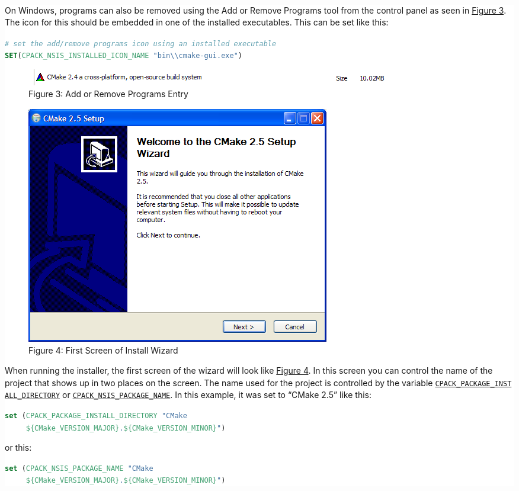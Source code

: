 On Windows, programs can also be removed using the Add or Remove Programs tool from the control panel as seen in [Figure 3](./packaging-with-cpack.md#figure-3). The icon for this should be embedded in one of the installed executables. This can be set like this:
```cmake
# set the add/remove programs icon using an installed executable
SET(CPACK_NSIS_INSTALLED_ICON_NAME "bin\\cmake-gui.exe")
```

<figure id="figure-3">
  <img src="images/AddorRemoveProgramsEntry.png">
  <figcaption>Figure 3: Add or Remove Programs Entry</figcaption>
</figure>

<figure id="figure-4">
  <img src="images/FirstScreenofInstallWizard.png">
  <figcaption>Figure 4: First Screen of Install Wizard</figcaption>
</figure>

When running the installer, the first screen of the wizard will look like [Figure 4](./packaging-with-cpack.md#figure-4). In this screen you can control the name of the project that shows up in two places on the screen. The name used for the project is controlled by the variable [`CPACK_PACKAGE_INSTALL_DIRECTORY`](https://cmake.org/cmake/help/latest/module/CPack.html#variable:CPACK_PACKAGE_INSTALL_DIRECTORY) or [`CPACK_NSIS_PACKAGE_NAME`](https://cmake.org/cmake/help/latest/cpack_gen/nsis.html#variable:CPACK_NSIS_PACKAGE_NAME). In this example, it was set to “CMake 2.5” like this:
```cmake
set (CPACK_PACKAGE_INSTALL_DIRECTORY "CMake
     ${CMake_VERSION_MAJOR}.${CMake_VERSION_MINOR}")
```

or this:
```cmake
set (CPACK_NSIS_PACKAGE_NAME "CMake
     ${CMake_VERSION_MAJOR}.${CMake_VERSION_MINOR}")
```
